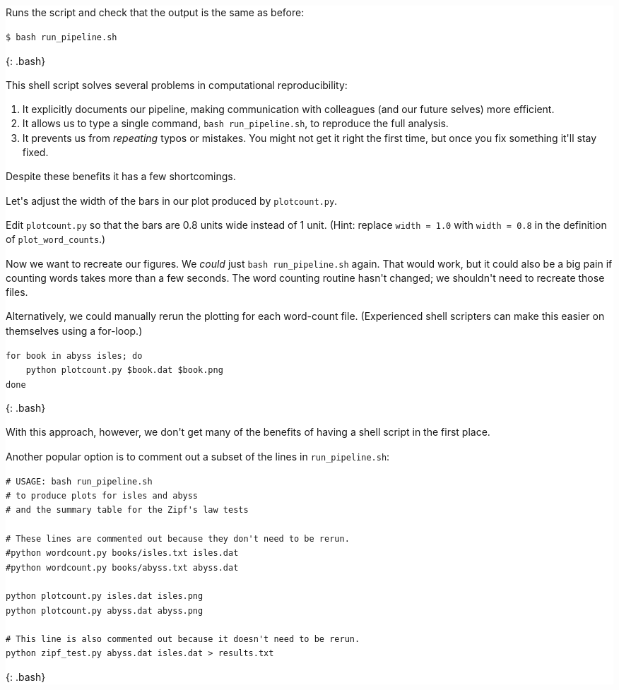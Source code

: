 Runs the script and check that the output is the same as before:

~~~
$ bash run_pipeline.sh
~~~
{: .bash}

This shell script solves several problems in computational reproducibility:

1.  It explicitly documents our pipeline,
    making communication with colleagues (and our future selves) more efficient.
2.  It allows us to type a single command, `bash run_pipeline.sh`, to
    reproduce the full analysis.
3.  It prevents us from _repeating_ typos or mistakes.
    You might not get it right the first time, but once you fix something
    it'll stay fixed.

Despite these benefits it has a few shortcomings.

Let's adjust the width of the bars in our plot produced by `plotcount.py`.

Edit `plotcount.py` so that the bars are 0.8 units wide instead of 1 unit.
(Hint: replace `width = 1.0` with `width = 0.8` in the definition of
`plot_word_counts`.)

Now we want to recreate our figures.
We _could_ just `bash run_pipeline.sh` again.
That would work, but it could also be a big pain if counting words takes
more than a few seconds.
The word counting routine hasn't changed; we shouldn't need to recreate
those files.

Alternatively, we could manually rerun the plotting for each word-count file.
(Experienced shell scripters can make this easier on themselves using a
for-loop.)

~~~
for book in abyss isles; do
    python plotcount.py $book.dat $book.png
done
~~~
{: .bash}

With this approach, however,
we don't get many of the benefits of having a shell script in the first place.

Another popular option is to comment out a subset of the lines in
`run_pipeline.sh`:

~~~
# USAGE: bash run_pipeline.sh
# to produce plots for isles and abyss
# and the summary table for the Zipf's law tests

# These lines are commented out because they don't need to be rerun.
#python wordcount.py books/isles.txt isles.dat
#python wordcount.py books/abyss.txt abyss.dat

python plotcount.py isles.dat isles.png
python plotcount.py abyss.dat abyss.png

# This line is also commented out because it doesn't need to be rerun.
python zipf_test.py abyss.dat isles.dat > results.txt
~~~
{: .bash}
